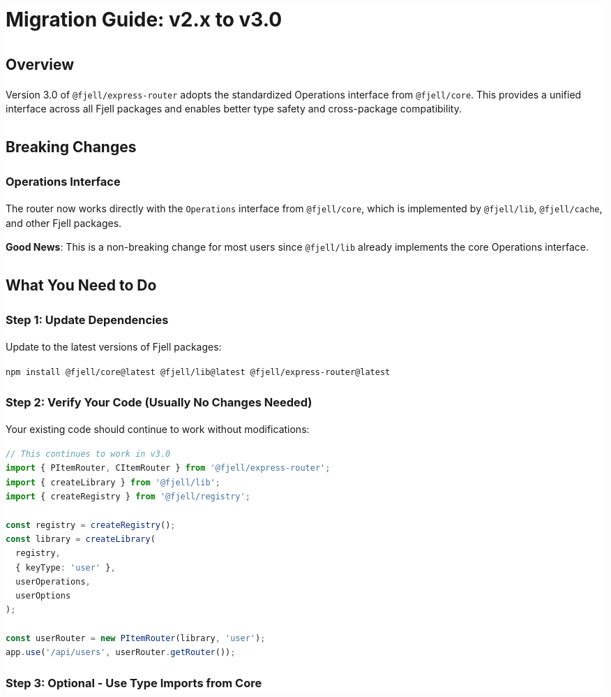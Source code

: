 # Migration Guide: v2.x to v3.0

## Overview

Version 3.0 of `@fjell/express-router` adopts the standardized Operations interface from `@fjell/core`. This provides a unified interface across all Fjell packages and enables better type safety and cross-package compatibility.

## Breaking Changes

### Operations Interface

The router now works directly with the `Operations` interface from `@fjell/core`, which is implemented by `@fjell/lib`, `@fjell/cache`, and other Fjell packages.

**Good News**: This is a non-breaking change for most users since `@fjell/lib` already implements the core Operations interface.

## What You Need to Do

### Step 1: Update Dependencies

Update to the latest versions of Fjell packages:

```bash
npm install @fjell/core@latest @fjell/lib@latest @fjell/express-router@latest
```

### Step 2: Verify Your Code (Usually No Changes Needed)

Your existing code should continue to work without modifications:

```typescript
// This continues to work in v3.0
import { PItemRouter, CItemRouter } from '@fjell/express-router';
import { createLibrary } from '@fjell/lib';
import { createRegistry } from '@fjell/registry';

const registry = createRegistry();
const library = createLibrary(
  registry,
  { keyType: 'user' },
  userOperations,
  userOptions
);

const userRouter = new PItemRouter(library, 'user');
app.use('/api/users', userRouter.getRouter());
```

### Step 3: Optional - Use Type Imports from Core
